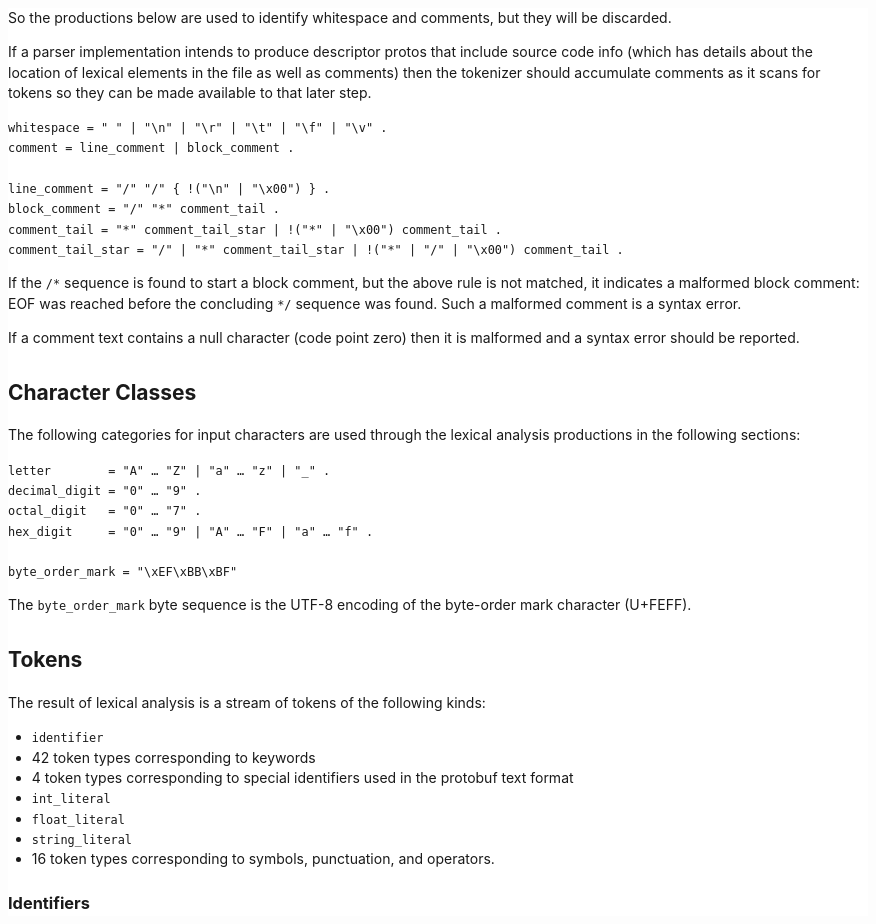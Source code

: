 So the productions below are used to identify whitespace and comments, but they will be
discarded.

If a parser implementation intends to produce descriptor protos that include source code info
(which has details about the location of lexical elements in the file as well as comments)
then the tokenizer should accumulate comments as it scans for tokens so they can be made
available to that later step.
```
whitespace = " " | "\n" | "\r" | "\t" | "\f" | "\v" .
comment = line_comment | block_comment .

line_comment = "/" "/" { !("\n" | "\x00") } .
block_comment = "/" "*" comment_tail .
comment_tail = "*" comment_tail_star | !("*" | "\x00") comment_tail .
comment_tail_star = "/" | "*" comment_tail_star | !("*" | "/" | "\x00") comment_tail .
```

If the `/*` sequence is found to start a block comment, but the above rule is not
matched, it indicates a malformed block comment: EOF was reached before the
concluding `*/` sequence was found. Such a malformed comment is a syntax
error.

If a comment text contains a null character (code point zero) then it is malformed
and a syntax error should be reported.

## Character Classes

The following categories for input characters are used through the lexical analysis
productions in the following sections:
```
letter        = "A" … "Z" | "a" … "z" | "_" .
decimal_digit = "0" … "9" .
octal_digit   = "0" … "7" .
hex_digit     = "0" … "9" | "A" … "F" | "a" … "f" .

byte_order_mark = "\xEF\xBB\xBF"
```

The `byte_order_mark` byte sequence is the UTF-8 encoding of the byte-order mark
character (U+FEFF).

## Tokens

The result of lexical analysis is a stream of tokens of the following kinds:
 * `identifier`
 * 42 token types corresponding to keywords
 * 4 token types corresponding to special identifiers used in the protobuf text format
 * `int_literal`
 * `float_literal`
 * `string_literal`
 * 16 token types corresponding to symbols, punctuation, and operators.

### Identifiers

